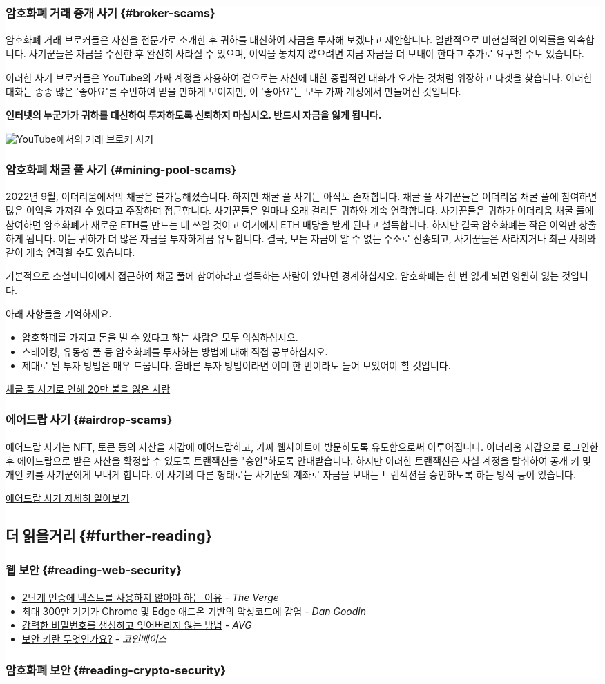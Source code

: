 ### 암호화폐 거래 중개 사기 {#broker-scams}

암호화폐 거래 브로커들은 자신을 전문가로 소개한 후 귀하를 대신하여 자금을 투자해 보겠다고 제안합니다. 일반적으로 비현실적인 이익률을 약속합니다. 사기꾼들은 자금을 수신한 후 완전히 사라질 수 있으며, 이익을 놓치지 않으려면 지금 자금을 더 보내야 한다고 추가로 요구할 수도 있습니다.

이러한 사기 브로커들은 YouTube의 가짜 계정을 사용하여 겉으로는 자신에 대한 중립적인 대화가 오가는 것처럼 위장하고 타겟을 찾습니다. 이러한 대화는 종종 많은 '좋아요'를 수반하여 믿을 만하게 보이지만, 이 '좋아요'는 모두 가짜 계정에서 만들어진 것입니다.

**인터넷의 누군가가 귀하를 대신하여 투자하도록 신뢰하지 마십시오. 반드시 자금을 잃게 됩니다.**

![YouTube에서의 거래 브로커 사기](./brokerScam.png)

### 암호화폐 채굴 풀 사기 {#mining-pool-scams}

2022년 9월, 이더리움에서의 채굴은 불가능해졌습니다. 하지만 채굴 풀 사기는 아직도 존재합니다. 채굴 풀 사기꾼들은 이더리움 채굴 풀에 참여하면 많은 이익을 가져갈 수 있다고 주장하며 접근합니다. 사기꾼들은 얼마나 오래 걸리든 귀하와 계속 연락합니다. 사기꾼들은 귀하가 이더리움 채굴 풀에 참여하면 암호화폐가 새로운 ETH를 만드는 데 쓰일 것이고 여기에서 ETH 배당을 받게 된다고 설득합니다. 하지만 결국 암호화폐는 작은 이익만 창출하게 됩니다. 이는 귀하가 더 많은 자금을 투자하게끔 유도합니다. 결국, 모든 자금이 알 수 없는 주소로 전송되고, 사기꾼들은 사라지거나 최근 사례와 같이 계속 연락할 수도 있습니다.

기본적으로 소셜미디어에서 접근하여 채굴 풀에 참여하라고 설득하는 사람이 있다면 경계하십시오. 암호화폐는 한 번 잃게 되면 영원히 잃는 것입니다.

아래 사항들을 기억하세요.

- 암호화폐를 가지고 돈을 벌 수 있다고 하는 사람은 모두 의심하십시오.
- 스테이킹, 유동성 풀 등 암호화폐를 투자하는 방법에 대해 직접 공부하십시오.
- 제대로 된 투자 방법은 매우 드뭅니다. 올바른 투자 방법이라면 이미 한 번이라도 들어 보았어야 할 것입니다.

[채굴 풀 사기로 인해 20만 불을 잃은 사람](https://www.reddit.com/r/CoinBase/comments/r0qe0e/scam_or_possible_incredible_payout/)

### 에어드랍 사기 {#airdrop-scams}

에어드랍 사기는 NFT, 토큰 등의 자산을 지갑에 에어드랍하고, 가짜 웹사이트에 방문하도록 유도함으로써 이루어집니다. 이더리움 지갑으로 로그인한 후 에어드랍으로 받은 자산을 확정할 수 있도록 트랜잭션을 "승인"하도록 안내받습니다. 하지만 이러한 트랜잭션은 사실 계정을 탈취하여 공개 키 및 개인 키를 사기꾼에게 보내게 합니다. 이 사기의 다른 형태로는 사기꾼의 계좌로 자금을 보내는 트랜잭션을 승인하도록 하는 방식 등이 있습니다.

[에어드랍 사기 자세히 알아보기](https://www.youtube.com/watch?v=LLL_nQp1lGk)

<Divider />

## 더 읽을거리 {#further-reading}

### 웹 보안 {#reading-web-security}

- [2단계 인증에 텍스트를 사용하지 않아야 하는 이유](https://www.theverge.com/2017/9/18/16328172/sms-two-factor-authentication-hack-password-bitcoin) - _The Verge_
- [최대 300만 기기가 Chrome 및 Edge 애드온 기반의 악성코드에 감염](https://arstechnica.com/information-technology/2020/12/up-to-3-million-devices-infected-by-malware-laced-chrome-and-edge-add-ons/) - *Dan Goodin*
- [강력한 비밀번호를 생성하고 잊어버리지 않는 방법](https://www.avg.com/en/signal/how-to-create-a-strong-password-that-you-wont-forget) - _AVG_
- [보안 키란 무엇인가요?](https://help.coinbase.com/en/coinbase/getting-started/verify-my-account/security-keys-faq) - _코인베이스_

### 암호화폐 보안 {#reading-crypto-security}
